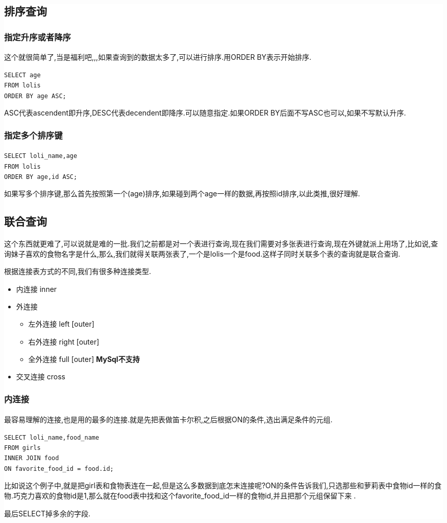 ## 排序查询

### 指定升序或者降序

这个就很简单了,当是福利吧,,,如果查询到的数据太多了,可以进行排序.用ORDER BY表示开始排序.

```mysql
SELECT age
FROM lolis
ORDER BY age ASC;
```

ASC代表ascendent即升序,DESC代表decendent即降序.可以随意指定.如果ORDER BY后面不写ASC也可以,如果不写默认升序.

### 指定多个排序键

```mysql
SELECT loli_name,age
FROM lolis
ORDER BY age,id ASC;
```

如果写多个排序键,那么首先按照第一个(age)排序,如果碰到两个age一样的数据,再按照id排序,以此类推,很好理解.

## 联合查询

这个东西就更难了,可以说就是难的一批.我们之前都是对一个表进行查询,现在我们需要对多张表进行查询,现在外键就派上用场了,比如说,查询妹子喜欢的食物名字是什么,那么,我们就得关联两张表了,一个是lolis一个是food.这样子同时关联多个表的查询就是联合查询.

根据连接表方式的不同,我们有很多种连接类型.

- 内连接 inner

- 外连接 

  - 左外连接 left [outer]

  - 右外连接 right [outer]

  - 全外连接 full [outer]      **MySql不支持**

- 交叉连接 cross

### 内连接

最容易理解的连接,也是用的最多的连接.就是先把表做笛卡尔积,之后根据ON的条件,选出满足条件的元组.

```mysql
SELECT loli_name,food_name
FROM girls
INNER JOIN food
ON favorite_food_id = food.id;
```
比如说这个例子中,就是把girl表和食物表连在一起,但是这么多数据到底怎末连接呢?ON的条件告诉我们,只选那些和萝莉表中食物id一样的食物.巧克力喜欢的食物id是1,那么就在food表中找和这个favorite_food_id一样的食物id,并且把那个元组保留下来 .

最后SELECT掉多余的字段.
